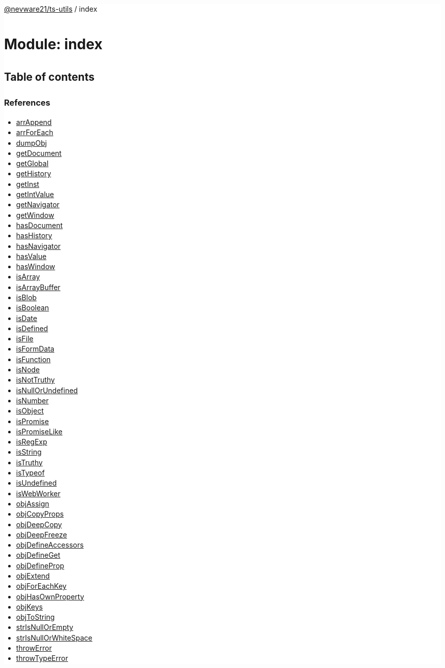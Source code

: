 [@nevware21/ts-utils](../README.md) / index

# Module: index

## Table of contents

### References

- [arrAppend](index.md#arrappend)
- [arrForEach](index.md#arrforeach)
- [dumpObj](index.md#dumpobj)
- [getDocument](index.md#getdocument)
- [getGlobal](index.md#getglobal)
- [getHistory](index.md#gethistory)
- [getInst](index.md#getinst)
- [getIntValue](index.md#getintvalue)
- [getNavigator](index.md#getnavigator)
- [getWindow](index.md#getwindow)
- [hasDocument](index.md#hasdocument)
- [hasHistory](index.md#hashistory)
- [hasNavigator](index.md#hasnavigator)
- [hasValue](index.md#hasvalue)
- [hasWindow](index.md#haswindow)
- [isArray](index.md#isarray)
- [isArrayBuffer](index.md#isarraybuffer)
- [isBlob](index.md#isblob)
- [isBoolean](index.md#isboolean)
- [isDate](index.md#isdate)
- [isDefined](index.md#isdefined)
- [isFile](index.md#isfile)
- [isFormData](index.md#isformdata)
- [isFunction](index.md#isfunction)
- [isNode](index.md#isnode)
- [isNotTruthy](index.md#isnottruthy)
- [isNullOrUndefined](index.md#isnullorundefined)
- [isNumber](index.md#isnumber)
- [isObject](index.md#isobject)
- [isPromise](index.md#ispromise)
- [isPromiseLike](index.md#ispromiselike)
- [isRegExp](index.md#isregexp)
- [isString](index.md#isstring)
- [isTruthy](index.md#istruthy)
- [isTypeof](index.md#istypeof)
- [isUndefined](index.md#isundefined)
- [isWebWorker](index.md#iswebworker)
- [objAssign](index.md#objassign)
- [objCopyProps](index.md#objcopyprops)
- [objDeepCopy](index.md#objdeepcopy)
- [objDeepFreeze](index.md#objdeepfreeze)
- [objDefineAccessors](index.md#objdefineaccessors)
- [objDefineGet](index.md#objdefineget)
- [objDefineProp](index.md#objdefineprop)
- [objExtend](index.md#objextend)
- [objForEachKey](index.md#objforeachkey)
- [objHasOwnProperty](index.md#objhasownproperty)
- [objKeys](index.md#objkeys)
- [objToString](index.md#objtostring)
- [strIsNullOrEmpty](index.md#strisnullorempty)
- [strIsNullOrWhiteSpace](index.md#strisnullorwhitespace)
- [throwError](index.md#throwerror)
- [throwTypeError](index.md#throwtypeerror)
